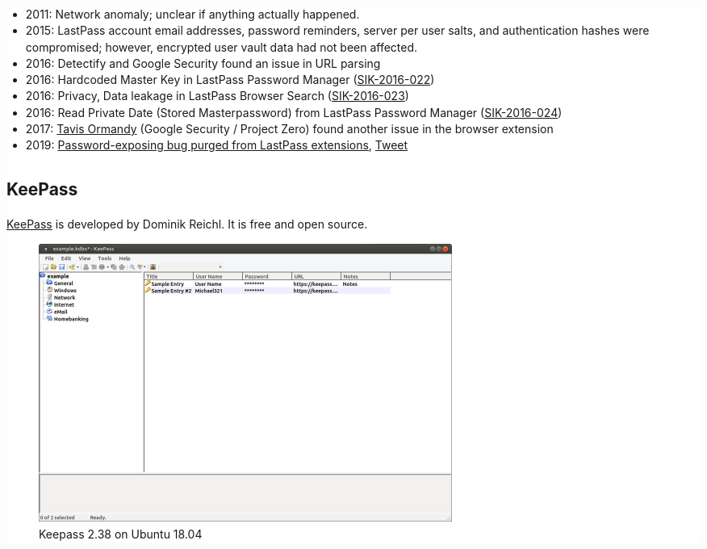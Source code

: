 * 2011: Network anomaly; unclear if anything actually happened.
* 2015: LastPass account email addresses, password reminders, server per user
  salts, and authentication hashes were compromised; however, encrypted user
  vault data had not been affected.
* 2016: Detectify and Google Security found an issue in URL parsing
* 2016: Hardcoded Master Key in LastPass Password Manager ([SIK-2016-022](https://team-sik.org/sik-2016-022/))
* 2016: Privacy, Data leakage in LastPass Browser Search ([SIK-2016-023](https://team-sik.org/sik-2016-023/))
* 2016: Read Private Date (Stored Masterpassword) from LastPass Password Manager ([SIK-2016-024](https://team-sik.org/sik-2016-024/))
* 2017: [Tavis Ormandy](https://en.wikipedia.org/wiki/Tavis_Ormandy) (Google Security / Project Zero) found another issue in the browser extension
* 2019: [Password-exposing bug purged from LastPass extensions](https://arstechnica.com/information-technology/2019/09/lastpass-fixes-bug-that-leaked-the-password-of-last-logged-in-account/), [Tweet](https://twitter.com/taviso/status/1173401754257375232)


## KeePass

[KeePass](https://en.wikipedia.org/wiki/KeePass) is developed by Dominik Reichl.
It is free and open source.

<figure class="wp-caption aligncenter img-thumbnail">
    <a href="../images/2019/10/keepass.png"><img src="../images/2019/10/keepass.png" alt="Keepass 2.38 on Ubuntu 18.04" style="width: 512px;"/></a>
    <figcaption class="text-center">Keepass 2.38 on Ubuntu 18.04</figcaption>
</figure>
